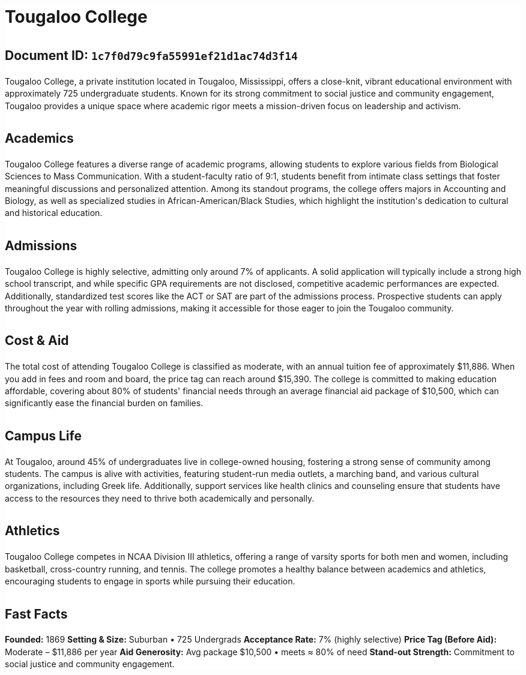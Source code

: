 # Tougaloo College

**Document ID:** `1c7f0d79c9fa55991ef21d1ac74d3f14`
---

Tougaloo College, a private institution located in Tougaloo, Mississippi, offers a close-knit, vibrant educational environment with approximately 725 undergraduate students. Known for its strong commitment to social justice and community engagement, Tougaloo provides a unique space where academic rigor meets a mission-driven focus on leadership and activism.

## Academics
Tougaloo College features a diverse range of academic programs, allowing students to explore various fields from Biological Sciences to Mass Communication. With a student-faculty ratio of 9:1, students benefit from intimate class settings that foster meaningful discussions and personalized attention. Among its standout programs, the college offers majors in Accounting and Biology, as well as specialized studies in African-American/Black Studies, which highlight the institution's dedication to cultural and historical education.

## Admissions
Tougaloo College is highly selective, admitting only around 7% of applicants. A solid application will typically include a strong high school transcript, and while specific GPA requirements are not disclosed, competitive academic performances are expected. Additionally, standardized test scores like the ACT or SAT are part of the admissions process. Prospective students can apply throughout the year with rolling admissions, making it accessible for those eager to join the Tougaloo community.

## Cost & Aid
The total cost of attending Tougaloo College is classified as moderate, with an annual tuition fee of approximately $11,886. When you add in fees and room and board, the price tag can reach around $15,390. The college is committed to making education affordable, covering about 80% of students' financial needs through an average financial aid package of $10,500, which can significantly ease the financial burden on families.

## Campus Life
At Tougaloo, around 45% of undergraduates live in college-owned housing, fostering a strong sense of community among students. The campus is alive with activities, featuring student-run media outlets, a marching band, and various cultural organizations, including Greek life. Additionally, support services like health clinics and counseling ensure that students have access to the resources they need to thrive both academically and personally.

## Athletics
Tougaloo College competes in NCAA Division III athletics, offering a range of varsity sports for both men and women, including basketball, cross-country running, and tennis. The college promotes a healthy balance between academics and athletics, encouraging students to engage in sports while pursuing their education.

## Fast Facts
**Founded:** 1869
**Setting & Size:** Suburban • 725 Undergrads
**Acceptance Rate:** 7% (highly selective)
**Price Tag (Before Aid):** Moderate – $11,886 per year
**Aid Generosity:** Avg package $10,500 • meets ≈ 80% of need
**Stand-out Strength:** Commitment to social justice and community engagement.
